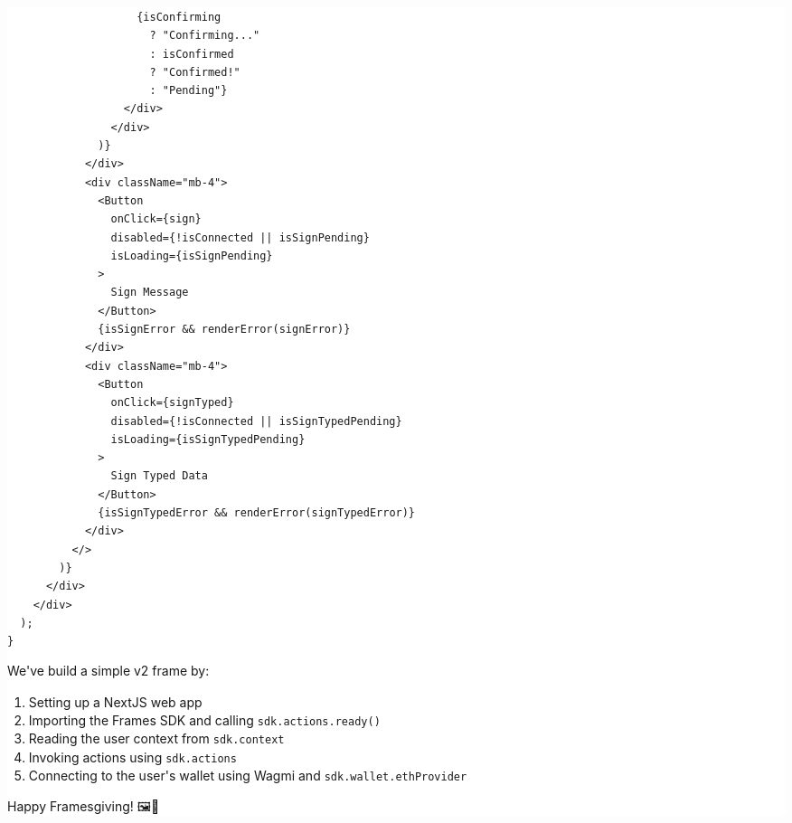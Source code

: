 ```tsx
                    {isConfirming
                      ? "Confirming..."
                      : isConfirmed
                      ? "Confirmed!"
                      : "Pending"}
                  </div>
                </div>
              )}
            </div>
            <div className="mb-4">
              <Button
                onClick={sign}
                disabled={!isConnected || isSignPending}
                isLoading={isSignPending}
              >
                Sign Message
              </Button>
              {isSignError && renderError(signError)}
            </div>
            <div className="mb-4">
              <Button
                onClick={signTyped}
                disabled={!isConnected || isSignTypedPending}
                isLoading={isSignTypedPending}
              >
                Sign Typed Data
              </Button>
              {isSignTypedError && renderError(signTypedError)}
            </div>
          </>
        )}
      </div>
    </div>
  );
}
```

We've build a simple v2 frame by:

1. Setting up a NextJS web app
2. Importing the Frames SDK and calling `sdk.actions.ready()`
3. Reading the user context from `sdk.context`
4. Invoking actions using `sdk.actions`
5. Connecting to the user's wallet using Wagmi and `sdk.wallet.ethProvider`

Happy Framesgiving! 🖼️🦃
